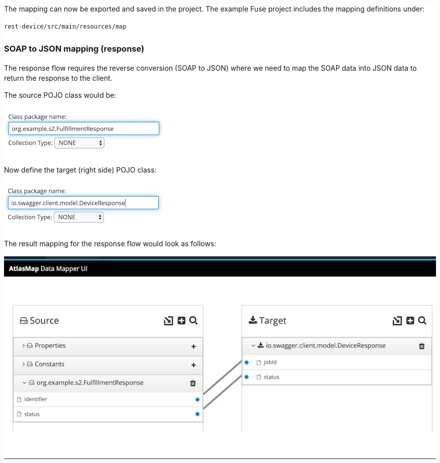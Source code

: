 The mapping can now be exported and saved in the project. The example Fuse project includes the mapping definitions under:

	rest-device/src/main/resources/map


### SOAP to JSON mapping (response)

The response flow requires the reverse conversion (SOAP to JSON) where we need to map the SOAP data into JSON data to return the response to the client.

The source POJO class would be:

![](images/package-response-source.png)

Now define the target (right side) POJO class:

![](images/package-response-dest.png)

The result mapping for the response flow would look as follows:

![](images/map-response.png)


<br>



---